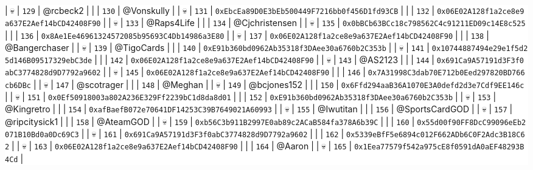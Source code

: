 | 💀 | `129` | @rcbeck2 |
|  | `130` | @Vonskully |
| 💀 | `131` | `0xEbcEa89D0E3bEb500449F7216bb0f456D1fd93CB` |
|  | `132` | `0x06E02A128f1a2ce8e9a637E2Aef14bCD42408F90` |
| 💀 | `133` | @Raps4Life |
|  | `134` | @Cjchristensen |
| 💀 | `135` | `0x0bBCb63BCc18c798562C4c91211ED09c14E8c525` |
|  | `136` | `0x8Ae1Ee46961324572085b95693C4Db14986a3E80` |
| 💀 | `137` | `0x06E02A128f1a2ce8e9a637E2Aef14bCD42408F90` |
|  | `138` | @Bangerchaser |
| 💀 | `139` | @TigoCards |
|  | `140` | `0xE91b360bd0962Ab35318f3DAee30a6760b2C353b` |
| 💀 | `141` | `0x10744887494e29e1f5d25d146B09517329ebC3de` |
|  | `142` | `0x06E02A128f1a2ce8e9a637E2Aef14bCD42408F90` |
| 💀 | `143` | @AS2123 |
|  | `144` | `0x691Ca9A57191d3F3f0abC3774828d9D7792a9602` |
| 💀 | `145` | `0x06E02A128f1a2ce8e9a637E2Aef14bCD42408F90` |
|  | `146` | `0x7A31998C3dab70E712b0Eed297820BD766cb6DBc` |
| 💀 | `147` | @scotrager |
|  | `148` | @Meghan |
| 💀 | `149` | @bcjones152 |
|  | `150` | `0x6Ffd294aaB36A1070E3A0defd2d3e7Cdf9EE146c` |
| 💀 | `151` | `0x0Ef50918003a802A236E329Ff2239bC1d8da8d01` |
|  | `152` | `0xE91b360bd0962Ab35318f3DAee30a6760b2C353b` |
| 💀 | `153` | @Kingretro |
|  | `154` | `0xafBaefB072e70641DF14253C39B7649021A60993` |
| 💀 | `155` | @Iwutitan |
|  | `156` | @SportsCardGOD |
| 💀 | `157` | @ripcitysick1 |
|  | `158` | @AteamGOD |
| 💀 | `159` | `0xb56C3b911B2997E0ab89c2ACaB584fa378A6b39C` |
|  | `160` | `0x55d00f90FF8DcC99096eEb2071B10Bd0a0Dc69C3` |
| 💀 | `161` | `0x691Ca9A57191d3F3f0abC3774828d9D7792a9602` |
|  | `162` | `0x5339eBfF5e6894c012F662ADb6C0F2Adc3B18C62` |
| 💀 | `163` | `0x06E02A128f1a2ce8e9a637E2Aef14bCD42408F90` |
|  | `164` | @Aaron |
| 💀 | `165` | `0x1Eea77579f542a975cE8f0591dA0aEF48293B4Cd` |